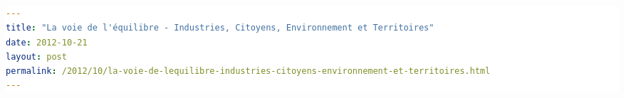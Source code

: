```yaml
---
title: "La voie de l'équilibre - Industries, Citoyens, Environnement et Territoires"
date: 2012-10-21
layout: post
permalink: /2012/10/la-voie-de-lequilibre-industries-citoyens-environnement-et-territoires.html
---
```

